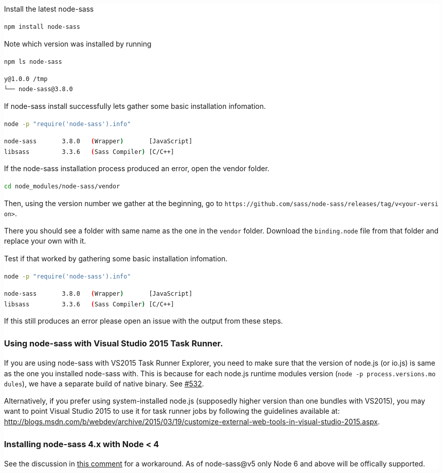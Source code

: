 Install the latest node-sass

```sh
npm install node-sass
```

Note which version was installed by running

```sh
npm ls node-sass
```
```sh
y@1.0.0 /tmp
└── node-sass@3.8.0
```

If node-sass install successfully lets gather some basic installation infomation.

```sh
node -p "require('node-sass').info"
```
```sh
node-sass       3.8.0   (Wrapper)       [JavaScript]
libsass         3.3.6   (Sass Compiler) [C/C++]
```

If the node-sass installation process produced an error, open the vendor folder.

```sh
cd node_modules/node-sass/vendor
```

Then, using the version number we gather at the beginning, go to `https://github.com/sass/node-sass/releases/tag/v<your-version>`.

There you should see a folder with same name as the one in the `vendor` folder. Download the `binding.node` file from that folder and replace your own with it.

Test if that worked by gathering some basic installation infomation.

```sh
node -p "require('node-sass').info"
```
```sh
node-sass       3.8.0   (Wrapper)       [JavaScript]
libsass         3.3.6   (Sass Compiler) [C/C++]
```

If this still produces an error please open an issue with the output from these steps.

### Using node-sass with Visual Studio 2015 Task Runner.

If you are using node-sass with VS2015 Task Runner Explorer, you need to make sure that the version of node.js (or io.js) is same as the one you installed node-sass with. This is because for each node.js runtime modules version (`node -p process.versions.modules`), we have a separate build of native binary. See [#532](https://github.com/sass/node-sass/issues/532).

Alternatively, if you prefer using system-installed node.js (supposedly higher version than one bundles with VS2015), you may want to point Visual Studio 2015 to use it for task runner jobs by following the guidelines available at: http://blogs.msdn.com/b/webdev/archive/2015/03/19/customize-external-web-tools-in-visual-studio-2015.aspx.

### Installing node-sass 4.x with Node < 4

See the discussion in [this comment](https://github.com/sass/node-sass/issues/2100#issuecomment-334651235) for a workaround. As of node-sass@v5 only Node 6 and above will be offically supported.
